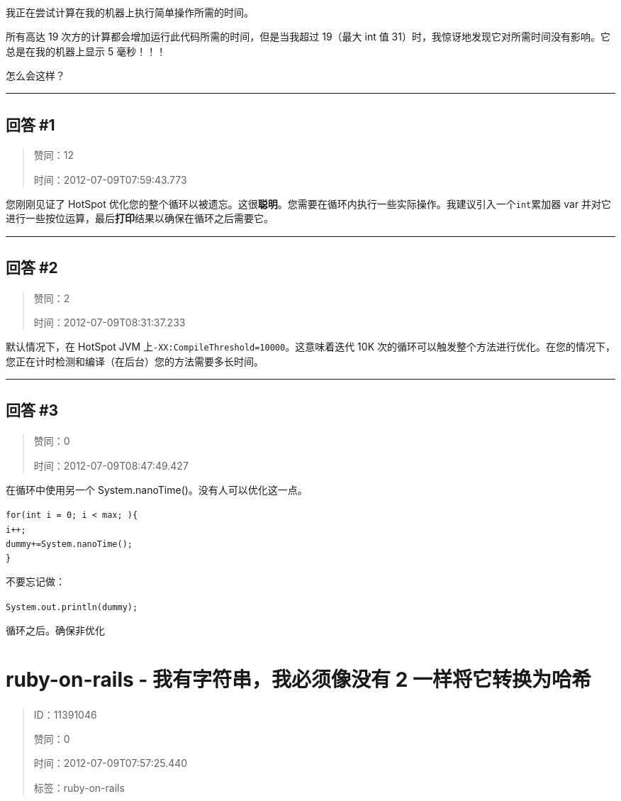我正在尝试计算在我的机器上执行简单操作所需的时间。

所有高达 19 次方的计算都会增加运行此代码所需的时间，但是当我超过 19（最大 int 值 31）时，我惊讶地发现它对所需时间没有影响。它总是在我的机器上显示 5 毫秒！！！

怎么会这样？

* * *

## 回答 #1

> 赞同：12
> 
> 时间：2012-07-09T07:59:43.773

您刚刚见证了 HotSpot 优化您的整个循环以被遗忘。这很**聪明**。您需要在循环内执行一些实际操作。我建议引入一个`int`累加器 var 并对它进行一些按位运算，最后**打印**结果以确保在循环之后需要它。

* * *

## 回答 #2

> 赞同：2
> 
> 时间：2012-07-09T08:31:37.233

默认情况下，在 HotSpot JVM 上`-XX:CompileThreshold=10000`。这意味着迭代 10K 次的循环可以触发整个方法进行优化。在您的情况下，您正在计时检测和编译（在后台）您的方法需要多长时间。

* * *

## 回答 #3

> 赞同：0
> 
> 时间：2012-07-09T08:47:49.427

在循环中使用另一个 System.nanoTime()。没有人可以优化这一点。

```
for(int i = 0; i < max; ){
i++;
dummy+=System.nanoTime();
} 
```

不要忘记做：

```
System.out.println(dummy); 
```

循环之后。确保非优化

# ruby-on-rails - 我有字符串，我必须像没有 2 一样将它转换为哈希

> ID：11391046
> 
> 赞同：0
> 
> 时间：2012-07-09T07:57:25.440
> 
> 标签：ruby-on-rails
